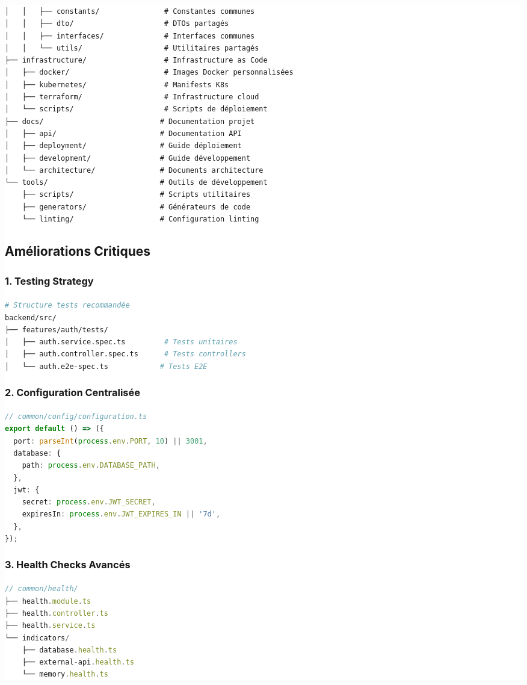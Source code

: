 ```
│   │   ├── constants/               # Constantes communes
│   │   ├── dto/                     # DTOs partagés
│   │   ├── interfaces/              # Interfaces communes
│   │   └── utils/                   # Utilitaires partagés
├── infrastructure/                  # Infrastructure as Code
│   ├── docker/                      # Images Docker personnalisées
│   ├── kubernetes/                  # Manifests K8s
│   ├── terraform/                   # Infrastructure cloud
│   └── scripts/                     # Scripts de déploiement
├── docs/                           # Documentation projet
│   ├── api/                        # Documentation API
│   ├── deployment/                 # Guide déploiement
│   ├── development/                # Guide développement
│   └── architecture/               # Documents architecture
└── tools/                          # Outils de développement
    ├── scripts/                    # Scripts utilitaires
    ├── generators/                 # Générateurs de code
    └── linting/                    # Configuration linting
```

## Améliorations Critiques

### 1. Testing Strategy
```bash
# Structure tests recommandée
backend/src/
├── features/auth/tests/
│   ├── auth.service.spec.ts         # Tests unitaires
│   ├── auth.controller.spec.ts      # Tests controllers
│   └── auth.e2e-spec.ts            # Tests E2E
```

### 2. Configuration Centralisée
```typescript
// common/config/configuration.ts
export default () => ({
  port: parseInt(process.env.PORT, 10) || 3001,
  database: {
    path: process.env.DATABASE_PATH,
  },
  jwt: {
    secret: process.env.JWT_SECRET,
    expiresIn: process.env.JWT_EXPIRES_IN || '7d',
  },
});
```

### 3. Health Checks Avancés
```typescript
// common/health/
├── health.module.ts
├── health.controller.ts
├── health.service.ts
└── indicators/
    ├── database.health.ts
    ├── external-api.health.ts
    └── memory.health.ts
```
